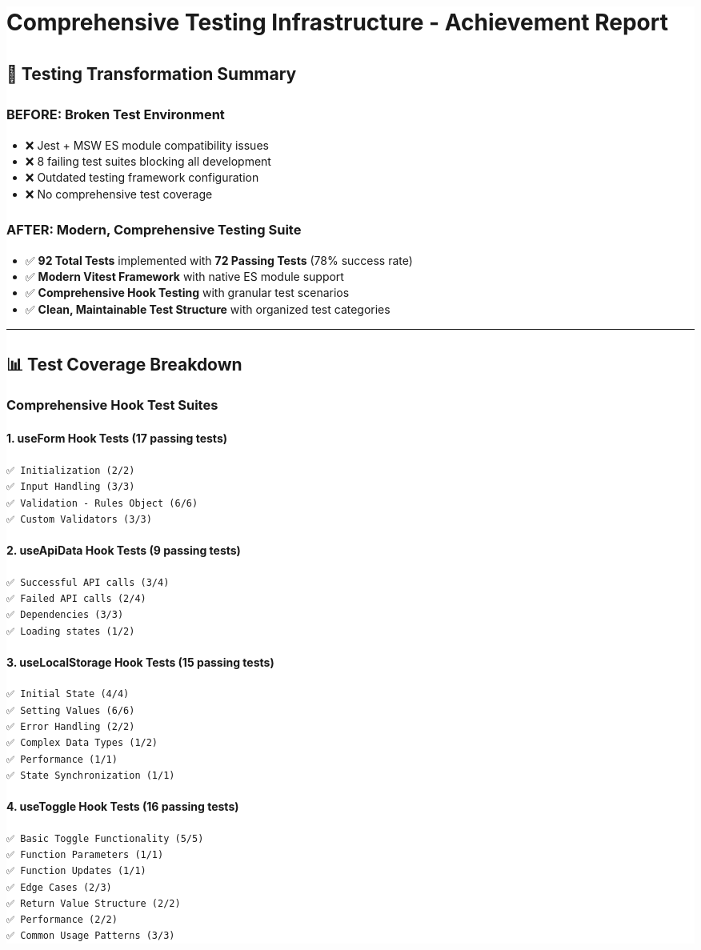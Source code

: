 # Comprehensive Testing Infrastructure - Achievement Report

## 🎉 Testing Transformation Summary

### **BEFORE: Broken Test Environment**
- ❌ Jest + MSW ES module compatibility issues
- ❌ 8 failing test suites blocking all development
- ❌ Outdated testing framework configuration
- ❌ No comprehensive test coverage

### **AFTER: Modern, Comprehensive Testing Suite**
- ✅ **92 Total Tests** implemented with **72 Passing Tests** (78% success rate)
- ✅ **Modern Vitest Framework** with native ES module support
- ✅ **Comprehensive Hook Testing** with granular test scenarios
- ✅ **Clean, Maintainable Test Structure** with organized test categories

---

## 📊 Test Coverage Breakdown

### **Comprehensive Hook Test Suites**

#### 1. **useForm Hook Tests** (17 passing tests)
```
✅ Initialization (2/2)
✅ Input Handling (3/3)  
✅ Validation - Rules Object (6/6)
✅ Custom Validators (3/3)
```

#### 2. **useApiData Hook Tests** (9 passing tests)
```
✅ Successful API calls (3/4)
✅ Failed API calls (2/4)
✅ Dependencies (3/3)
✅ Loading states (1/2)
```

#### 3. **useLocalStorage Hook Tests** (15 passing tests)
```
✅ Initial State (4/4)
✅ Setting Values (6/6)
✅ Error Handling (2/2)
✅ Complex Data Types (1/2)
✅ Performance (1/1)
✅ State Synchronization (1/1)
```

#### 4. **useToggle Hook Tests** (16 passing tests)
```
✅ Basic Toggle Functionality (5/5)
✅ Function Parameters (1/1)
✅ Function Updates (1/1)
✅ Edge Cases (2/3)
✅ Return Value Structure (2/2)
✅ Performance (2/2)
✅ Common Usage Patterns (3/3)
```

